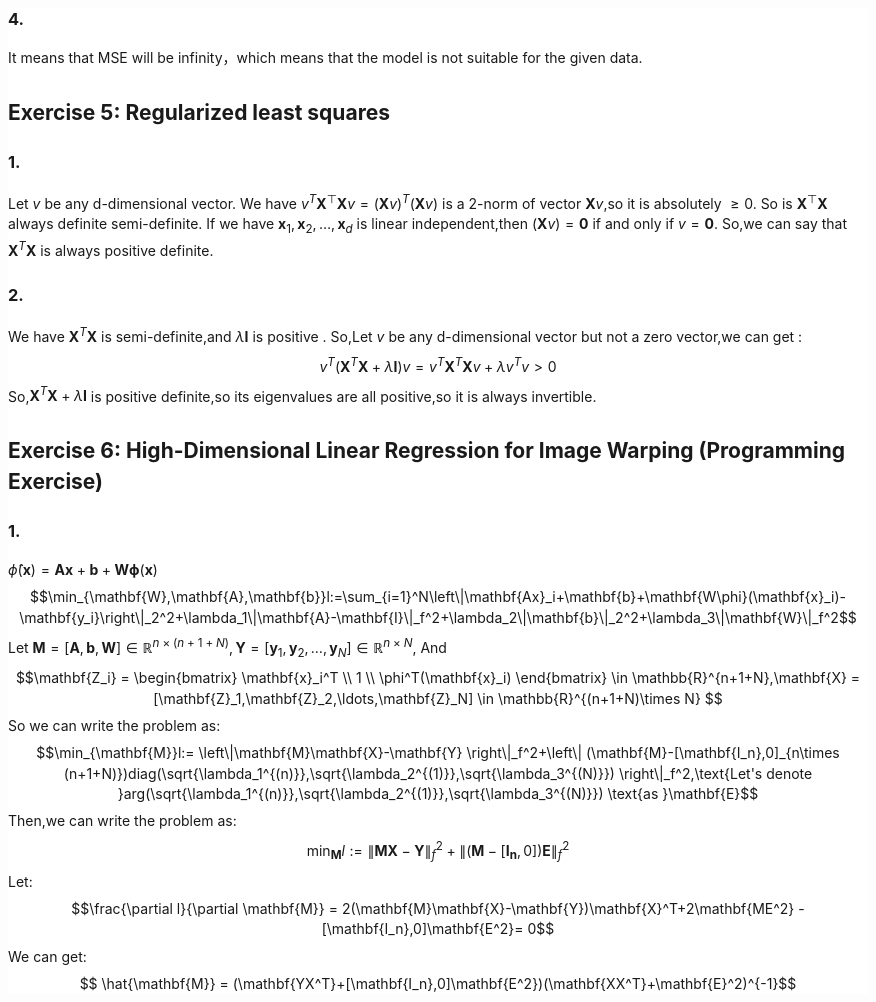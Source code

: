 ### 4.
It means that MSE will be infinity，which means that the model is not suitable for the given data.

## Exercise 5: Regularized least squares
### 1.
Let $v$ be any d-dimensional vector.
We have $v^T\mathbf{X}^{\top}\mathbf{X}v = (\mathbf{X}v)^T(\mathbf{X}v)$ is a 2-norm of vector $\mathbf{X}v$,so it is absolutely $\ge 0$.
So is $\mathbf{X}^{\top}\mathbf{X}$ always definite semi-definite.
If we have $\mathbf{x}_{1},\mathbf{x}_{2},\ldots,\mathbf{x}_{d}$ is linear independent,then $(\mathbf{X}v) = \mathbf{0}$ if and only if $v = \mathbf{0}$.
So,we can say that $\mathbf{X}^T\mathbf{X}$ is always positive definite.

### 2.
We have $\mathbf{X}^T\mathbf{X}$ is semi-definite,and $\lambda\mathbf{I}$ is positive .
So,Let $v$ be any d-dimensional vector but not a zero vector,we can get :
$$v^T(\mathbf{X}^T\mathbf{X}+\lambda\mathbf{I})v = v^T\mathbf{X}^T\mathbf{X}v+\lambda v^Tv > 0$$
So,$\mathbf{X}^T\mathbf{X}+\lambda\mathbf{I}$ is positive definite,so its eigenvalues are all positive,so it is always invertible.






## Exercise 6: High-Dimensional Linear Regression for Image Warping (Programming Exercise)

### 1.
$\hat{\phi}(\mathbf{x})=\mathbf{Ax}+\mathbf{b}+\mathbf{W\phi}(\mathbf{x})$
$$\min_{\mathbf{W},\mathbf{A},\mathbf{b}}l:=\sum_{i=1}^N\left\|\mathbf{Ax}_i+\mathbf{b}+\mathbf{W\phi}(\mathbf{x}_i)-\mathbf{y_i}\right\|_2^2+\lambda_1\|\mathbf{A}-\mathbf{I}\|_f^2+\lambda_2\|\mathbf{b}\|_2^2+\lambda_3\|\mathbf{W}\|_f^2$$
Let $\mathbf{M} = [\mathbf{A},\mathbf{b},\mathbf{W}] \in \mathbb{R}^{n\times(n+1+N)},\mathbf{Y}= [\mathbf{y}_1,\mathbf{y}_2,\ldots,\mathbf{y}_N] \in \mathbb{R}^{n\times N}$,
And$$\mathbf{Z_i} = 
\begin{bmatrix}  
\mathbf{x}_i^T \\  
1 \\  
\phi^T(\mathbf{x}_i) 
\end{bmatrix}  \in \mathbb{R}^{n+1+N},\mathbf{X} = [\mathbf{Z}_1,\mathbf{Z}_2,\ldots,\mathbf{Z}_N] \in \mathbb{R}^{(n+1+N)\times N}
$$
So we can write the problem as:
$$\min_{\mathbf{M}}l:= \left\|\mathbf{M}\mathbf{X}-\mathbf{Y} \right\|_f^2+\left\| (\mathbf{M}-[\mathbf{I_n},0]_{n\times (n+1+N)})diag(\sqrt{\lambda_1^{(n)}},\sqrt{\lambda_2^{(1)}},\sqrt{\lambda_3^{(N)}}) \right\|_f^2,\text{Let's denote  }arg(\sqrt{\lambda_1^{(n)}},\sqrt{\lambda_2^{(1)}},\sqrt{\lambda_3^{(N)}}) \text{as }\mathbf{E}$$
Then,we can write the problem as:
$$\min_{\mathbf{M}}l:= \left\|\mathbf{M}\mathbf{X}-\mathbf{Y} \right\|_f^2+\left\| (\mathbf{M}-[\mathbf{I_n},0])\mathbf{E} \right\|_f^2$$
Let:
$$\frac{\partial l}{\partial \mathbf{M}} = 2(\mathbf{M}\mathbf{X}-\mathbf{Y})\mathbf{X}^T+2\mathbf{ME^2} - [\mathbf{I_n},0]\mathbf{E^2}= 0$$
We can get:
$$ \hat{\mathbf{M}} = (\mathbf{YX^T}+[\mathbf{I_n},0]\mathbf{E^2})(\mathbf{XX^T}+\mathbf{E}^2)^{-1}$$
